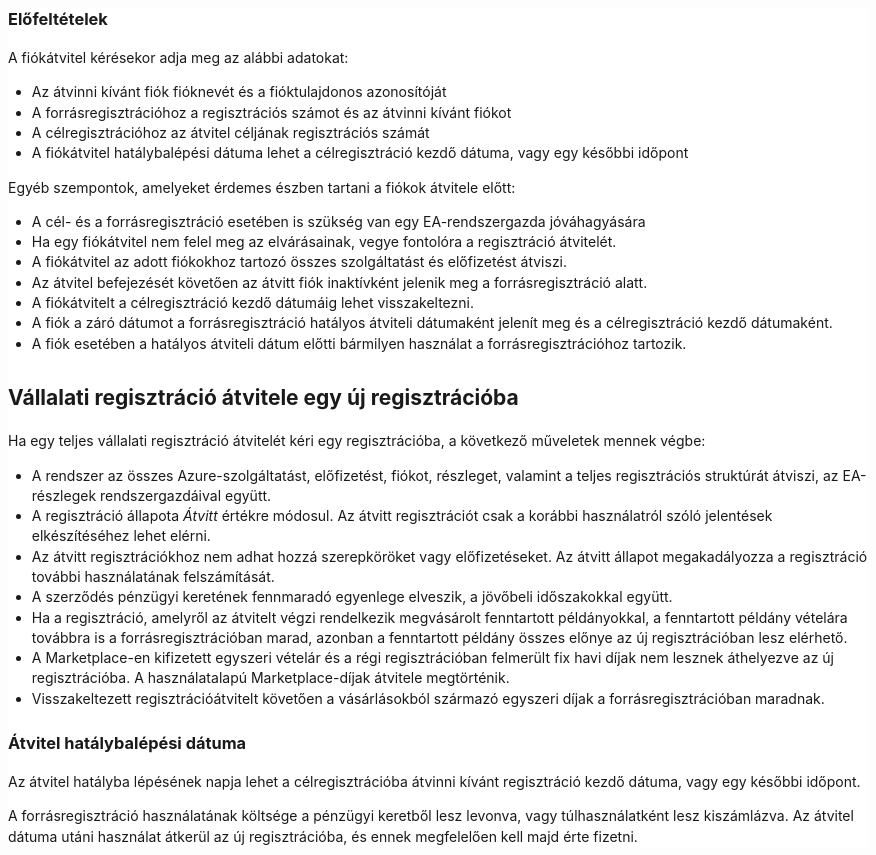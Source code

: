 ### <a name="prerequisites"></a>Előfeltételek

A fiókátvitel kérésekor adja meg az alábbi adatokat:


- Az átvinni kívánt fiók fióknevét és a fióktulajdonos azonosítóját
- A forrásregisztrációhoz a regisztrációs számot és az átvinni kívánt fiókot
- A célregisztrációhoz az átvitel céljának regisztrációs számát
- A fiókátvitel hatálybalépési dátuma lehet a célregisztráció kezdő dátuma, vagy egy későbbi időpont

Egyéb szempontok, amelyeket érdemes észben tartani a fiókok átvitele előtt:

- A cél- és a forrásregisztráció esetében is szükség van egy EA-rendszergazda jóváhagyására
- Ha egy fiókátvitel nem felel meg az elvárásainak, vegye fontolóra a regisztráció átvitelét.
- A fiókátvitel az adott fiókokhoz tartozó összes szolgáltatást és előfizetést átviszi.
- Az átvitel befejezését követően az átvitt fiók inaktívként jelenik meg a forrásregisztráció alatt.
- A fiókátvitelt a célregisztráció kezdő dátumáig lehet visszakeltezni.
- A fiók a záró dátumot a forrásregisztráció hatályos átviteli dátumaként jelenít meg és a célregisztráció kezdő dátumaként.
- A fiók esetében a hatályos átviteli dátum előtti bármilyen használat a forrásregisztrációhoz tartozik.


## <a name="transfer-enterprise-enrollment-to-a-new-one"></a>Vállalati regisztráció átvitele egy új regisztrációba

Ha egy teljes vállalati regisztráció átvitelét kéri egy regisztrációba, a következő műveletek mennek végbe:

- A rendszer az összes Azure-szolgáltatást, előfizetést, fiókot, részleget, valamint a teljes regisztrációs struktúrát átviszi, az EA-részlegek rendszergazdáival együtt.
- A regisztráció állapota _Átvitt_ értékre módosul. Az átvitt regisztrációt csak a korábbi használatról szóló jelentések elkészítéséhez lehet elérni.
- Az átvitt regisztrációkhoz nem adhat hozzá szerepköröket vagy előfizetéseket. Az átvitt állapot megakadályozza a regisztráció további használatának felszámítását.
- A szerződés pénzügyi keretének fennmaradó egyenlege elveszik, a jövőbeli időszakokkal együtt.
-   Ha a regisztráció, amelyről az átvitelt végzi rendelkezik megvásárolt fenntartott példányokkal, a fenntartott példány vételára továbbra is a forrásregisztrációban marad, azonban a fenntartott példány összes előnye az új regisztrációban lesz elérhető.
-   A Marketplace-en kifizetett egyszeri vételár és a régi regisztrációban felmerült fix havi díjak nem lesznek áthelyezve az új regisztrációba. A használatalapú Marketplace-díjak átvitele megtörténik.
-   Visszakeltezett regisztrációátvitelt követően a vásárlásokból származó egyszeri díjak a forrásregisztrációban maradnak.

### <a name="effective-transfer-date"></a>Átvitel hatálybalépési dátuma

Az átvitel hatályba lépésének napja lehet a célregisztrációba átvinni kívánt regisztráció kezdő dátuma, vagy egy későbbi időpont.

A forrásregisztráció használatának költsége a pénzügyi keretből lesz levonva, vagy túlhasználatként lesz kiszámlázva. Az átvitel dátuma utáni használat átkerül az új regisztrációba, és ennek megfelelően kell majd érte fizetni.
